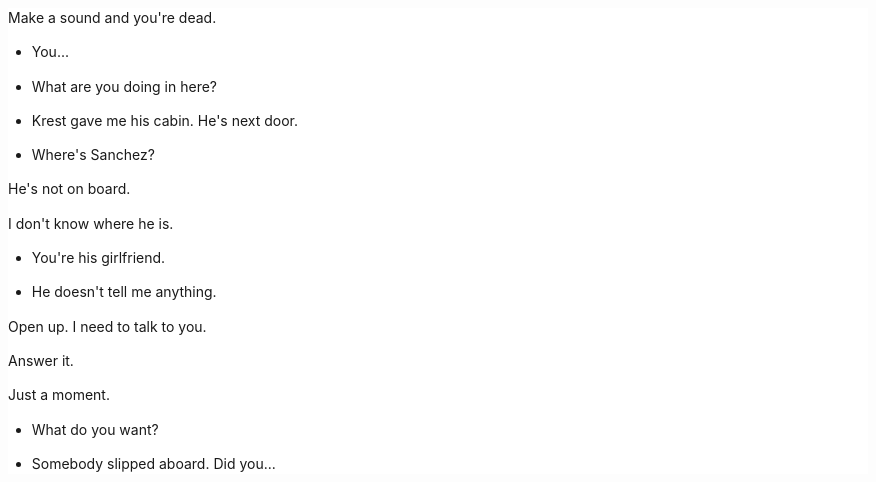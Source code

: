 
Make a sound and you're dead.



   

                   

- You...

- What are you doing in here?



   

                   

- Krest gave me his cabin. He's next door.

- Where's Sanchez?



   

                   

He's not on board.

I don't know where he is.



   

                   

- You're his girlfriend.

- He doesn't tell me anything.



   

                   

Open up. I need to talk to you.



   

                   

Answer it.



   

                   

Just a moment.



   

                   

- What do you want?

- Somebody slipped aboard. Did you...



   
